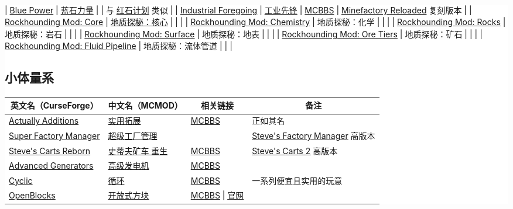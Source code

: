 | [Blue Power](https://www.curseforge.com/minecraft/mc-mods/blue-power)                                        | [蓝石力量](https://www.mcmod.cn/class/962.html)           |                                                                                                            | 与 [红石计划](https://www.mcmod.cn/class/164.html) 类似                                            |
| [Industrial Foregoing](https://www.curseforge.com/minecraft/mc-mods/industrial-foregoing)                    | [工业先锋](https://www.mcmod.cn/class/979.html)           | [MCBBS](https://www.mcbbs.net/thread-774112-1-1.html)                                                      | [Minefactory Reloaded](https://www.curseforge.com/minecraft/mc-mods/minefactory-reloaded) 复刻版本 |
| [Rockhounding Mod: Core](https://www.curseforge.com/minecraft/mc-mods/rockhounding-mod-core)                 | [地质探秘：核心](https://www.mcmod.cn/class/1134.html)    |                                                                                                            |                                                                                                    |
| [Rockhounding Mod: Chemistry](https://www.curseforge.com/minecraft/mc-mods/rockhounding-mod-chemistry)       | 地质探秘：化学                                            |                                                                                                            |                                                                                                    |
| [Rockhounding Mod: Rocks](https://www.curseforge.com/minecraft/mc-mods/rockhounding-mod-rocks)               | 地质探秘：岩石                                            |                                                                                                            |                                                                                                    |
| [Rockhounding Mod: Surface](https://www.curseforge.com/minecraft/mc-mods/rockhounding-mod-surface)           | 地质探秘：地表                                            |                                                                                                            |                                                                                                    |
| [Rockhounding Mod: Ore Tiers](https://www.curseforge.com/minecraft/mc-mods/rockhounding-mod-ore-tiers)       | 地质探秘：矿石                                            |                                                                                                            |                                                                                                    |
| [Rockhounding Mod: Fluid Pipeline](https://www.curseforge.com/minecraft/mc-mods/rockhounding-fluid-pipeline) | 地质探秘：流体管道                                        |                                                                                                            |                                                                                                    |

## 小体量系

| 英文名（CurseForge）                                                                                  | 中文名（MCMOD）                                        | 相关链接                                                                                      | 备注                                                                                               |
| ----------------------------------------------------------------------------------------------------- | ------------------------------------------------------ | --------------------------------------------------------------------------------------------- | -------------------------------------------------------------------------------------------------- |
| [Actually Additions](https://www.curseforge.com/minecraft/mc-mods/actually-additions)                 | [实用拓展](https://www.mcmod.cn/class/550.html)        | [MCBBS](https://www.mcbbs.net/thread-841281-1-1.html)                                         | 正如其名                                                                                           |
| [Super Factory Manager](https://www.curseforge.com/minecraft/mc-mods/super-factory-manager)           | [超级工厂管理](https://www.mcmod.cn/class/1840.html)   |                                                                                               | [Steve's Factory Manager](https://minecraft.curseforge.com/projects/steves-factory-manager) 高版本 |
| [Steve's Carts Reborn](https://www.curseforge.com/minecraft/mc-mods/steves-carts-reborn)              | [史蒂夫矿车 重生](https://www.mcmod.cn/class/655.html) | [MCBBS](https://www.mcbbs.net/thread-728591-1-1.html)                                         | [Steve's Carts 2](https://minecraft.curseforge.com/projects/steves-carts-2) 高版本                 |
| [Advanced Generators](https://www.curseforge.com/minecraft/mc-mods/advanced-generators)               | [高级发电机](https://www.mcmod.cn/class/675.html)      | [MCBBS](https://www.mcbbs.net/thread-734561-1-1.html)                                         |                                                                                                    |
| [Cyclic](https://www.curseforge.com/minecraft/mc-mods/cyclic)                                         | [循环](https://www.mcmod.cn/class/834.html)            | [MCBBS](https://www.mcbbs.net/thread-648189-1-1.html)                                         | 一系列便宜且实用的玩意                                                                             |
| [OpenBlocks](https://www.curseforge.com/minecraft/mc-mods/openblocks)                                 | [开放式方块](https://www.mcmod.cn/class/222.html)      | [MCBBS](https://www.mcbbs.net/thread-785035-1-1.html) \| [官网](https://www.openblocks.info/) |                                                                                                    |